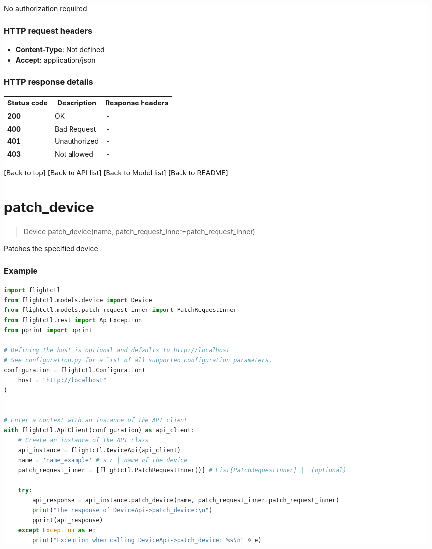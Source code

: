 No authorization required

### HTTP request headers

 - **Content-Type**: Not defined
 - **Accept**: application/json

### HTTP response details

| Status code | Description | Response headers |
|-------------|-------------|------------------|
**200** | OK |  -  |
**400** | Bad Request |  -  |
**401** | Unauthorized |  -  |
**403** | Not allowed |  -  |

[[Back to top]](#) [[Back to API list]](../README.md#documentation-for-api-endpoints) [[Back to Model list]](../README.md#documentation-for-models) [[Back to README]](../README.md)

# **patch_device**
> Device patch_device(name, patch_request_inner=patch_request_inner)



Patches the specified device

### Example


```python
import flightctl
from flightctl.models.device import Device
from flightctl.models.patch_request_inner import PatchRequestInner
from flightctl.rest import ApiException
from pprint import pprint

# Defining the host is optional and defaults to http://localhost
# See configuration.py for a list of all supported configuration parameters.
configuration = flightctl.Configuration(
    host = "http://localhost"
)


# Enter a context with an instance of the API client
with flightctl.ApiClient(configuration) as api_client:
    # Create an instance of the API class
    api_instance = flightctl.DeviceApi(api_client)
    name = 'name_example' # str | name of the device
    patch_request_inner = [flightctl.PatchRequestInner()] # List[PatchRequestInner] |  (optional)

    try:
        api_response = api_instance.patch_device(name, patch_request_inner=patch_request_inner)
        print("The response of DeviceApi->patch_device:\n")
        pprint(api_response)
    except Exception as e:
        print("Exception when calling DeviceApi->patch_device: %s\n" % e)
```
